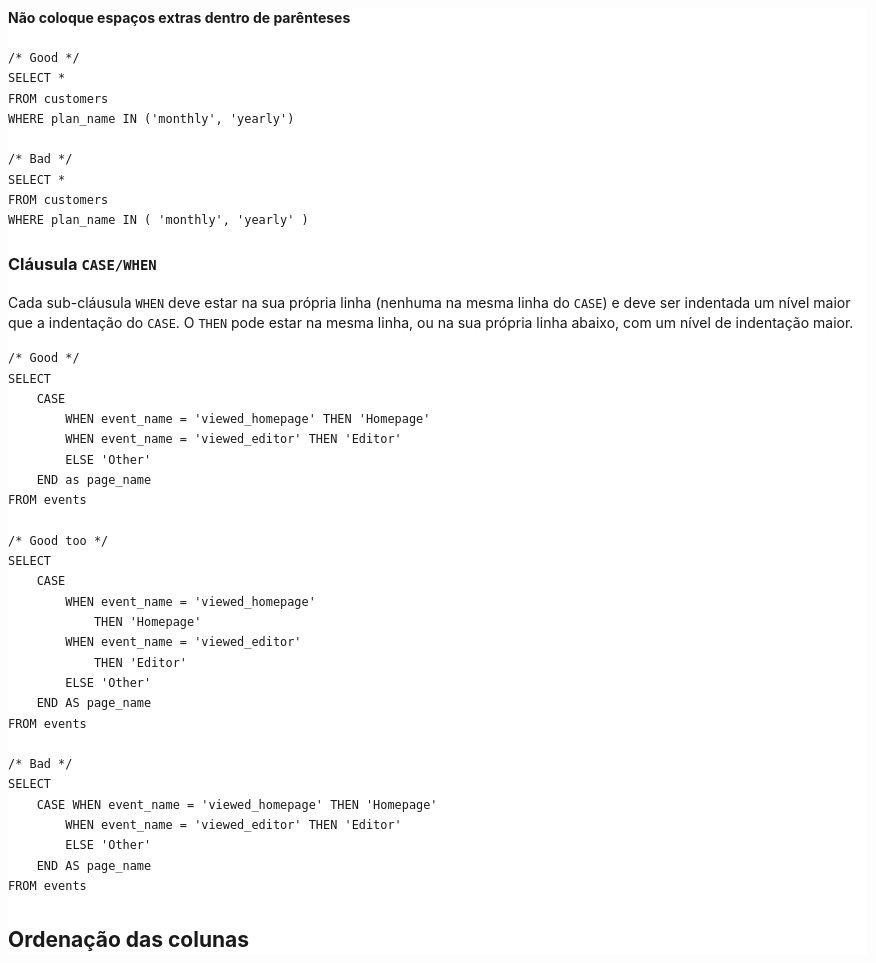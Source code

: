 #### Não coloque espaços extras dentro de parênteses

```
/* Good */
SELECT *
FROM customers
WHERE plan_name IN ('monthly', 'yearly')

/* Bad */
SELECT *
FROM customers
WHERE plan_name IN ( 'monthly', 'yearly' )
```

### Cláusula `CASE/WHEN`

Cada sub-cláusula `WHEN` deve estar na sua própria linha (nenhuma na mesma linha do `CASE`) e deve ser indentada um nível maior que a indentação do `CASE`. O `THEN` pode estar na mesma linha, ou na sua própria linha abaixo, com um nível de indentação maior.

```
/* Good */
SELECT
    CASE
        WHEN event_name = 'viewed_homepage' THEN 'Homepage'
        WHEN event_name = 'viewed_editor' THEN 'Editor'
        ELSE 'Other'
    END as page_name
FROM events

/* Good too */
SELECT
    CASE
        WHEN event_name = 'viewed_homepage'
            THEN 'Homepage'
        WHEN event_name = 'viewed_editor'
            THEN 'Editor'
        ELSE 'Other'
    END AS page_name
FROM events

/* Bad */
SELECT
    CASE WHEN event_name = 'viewed_homepage' THEN 'Homepage'
        WHEN event_name = 'viewed_editor' THEN 'Editor'
        ELSE 'Other'
    END AS page_name
FROM events
```

Ordenação das colunas
---------------------
